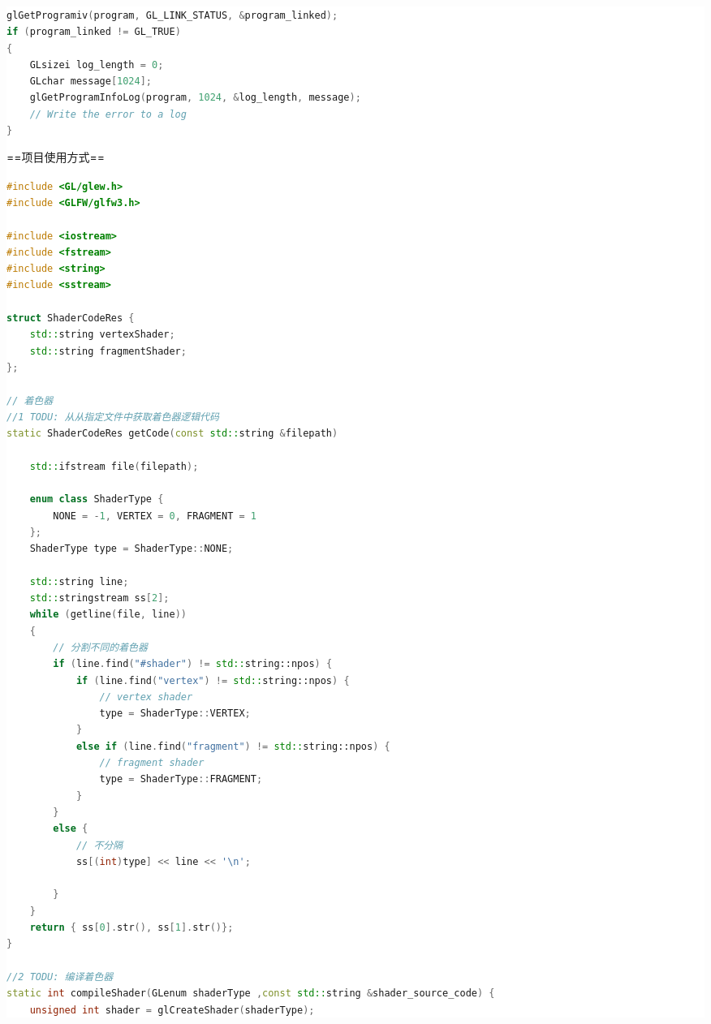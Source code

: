 ```cpp
glGetProgramiv(program, GL_LINK_STATUS, &program_linked);
if (program_linked != GL_TRUE)
{
    GLsizei log_length = 0;
    GLchar message[1024];
    glGetProgramInfoLog(program, 1024, &log_length, message);
    // Write the error to a log
}
```

==项目使用方式==

```cpp
#include <GL/glew.h>
#include <GLFW/glfw3.h>

#include <iostream>
#include <fstream>
#include <string>
#include <sstream>

struct ShaderCodeRes {
    std::string vertexShader;
    std::string fragmentShader;
};

// 着色器
//1 TODU: 从从指定文件中获取着色器逻辑代码
static ShaderCodeRes getCode(const std::string &filepath) 
    
    std::ifstream file(filepath);

    enum class ShaderType {
        NONE = -1, VERTEX = 0, FRAGMENT = 1
    };
    ShaderType type = ShaderType::NONE;

    std::string line;
    std::stringstream ss[2];
    while (getline(file, line))
    {
        // 分割不同的着色器
        if (line.find("#shader") != std::string::npos) {
            if (line.find("vertex") != std::string::npos) {
                // vertex shader
                type = ShaderType::VERTEX;
            }
            else if (line.find("fragment") != std::string::npos) {
                // fragment shader
                type = ShaderType::FRAGMENT;
            }
        }
        else {
            // 不分隔
            ss[(int)type] << line << '\n';

        }
    }
    return { ss[0].str(), ss[1].str()};
}

//2 TODU: 编译着色器
static int compileShader(GLenum shaderType ,const std::string &shader_source_code) {
    unsigned int shader = glCreateShader(shaderType);
```